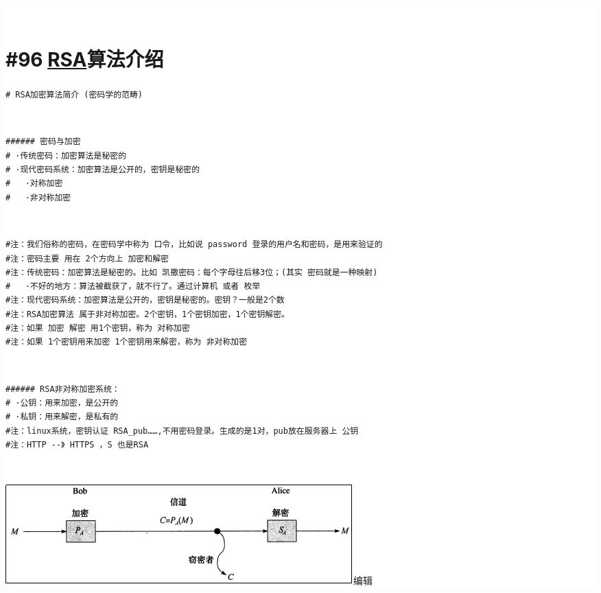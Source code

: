 ![点击并拖拽以移动](data:image/gif;base64,R0lGODlhAQABAPABAP///wAAACH5BAEKAAAALAAAAAABAAEAAAICRAEAOw==)

# #96 [RSA](https://so.csdn.net/so/search?q=RSA&spm=1001.2101.3001.7020)算法介绍

```
# RSA加密算法简介 (密码学的范畴)
```

![点击并拖拽以移动](data:image/gif;base64,R0lGODlhAQABAPABAP///wAAACH5BAEKAAAALAAAAAABAAEAAAICRAEAOw==)

```
###### 密码与加密
# ·传统密码：加密算法是秘密的
# ·现代密码系统：加密算法是公开的，密钥是秘密的
#   ·对称加密
#   ·非对称加密
```

![点击并拖拽以移动](data:image/gif;base64,R0lGODlhAQABAPABAP///wAAACH5BAEKAAAALAAAAAABAAEAAAICRAEAOw==)

```
#注：我们俗称的密码，在密码学中称为 口令，比如说 password 登录的用户名和密码，是用来验证的
#注：密码主要 用在 2个方向上 加密和解密
#注：传统密码：加密算法是秘密的。比如 凯撒密码：每个字母往后移3位；(其实 密码就是一种映射)
#   ·不好的地方：算法被截获了，就不行了。通过计算机 或者 枚举
#注：现代密码系统：加密算法是公开的，密钥是秘密的。密钥？一般是2个数
#注：RSA加密算法 属于非对称加密。2个密钥，1个密钥加密，1个密钥解密。
#注：如果 加密 解密 用1个密钥，称为 对称加密
#注：如果 1个密钥用来加密 1个密钥用来解密，称为 非对称加密
```

![点击并拖拽以移动](data:image/gif;base64,R0lGODlhAQABAPABAP///wAAACH5BAEKAAAALAAAAAABAAEAAAICRAEAOw==)

```
###### RSA⾮对称加密系统：
# ·公钥：⽤来加密，是公开的
# ·私钥：⽤来解密，是私有的
#注：linux系统，密钥认证 RSA_pub……,不用密码登录。生成的是1对，pub放在服务器上 公钥
#注：HTTP --》 HTTPS ，S 也是RSA
```

![点击并拖拽以移动](data:image/gif;base64,R0lGODlhAQABAPABAP///wAAACH5BAEKAAAALAAAAAABAAEAAAICRAEAOw==)

![rsa](10.assets/20210102162225332.png)![点击并拖拽以移动](data:image/gif;base64,R0lGODlhAQABAPABAP///wAAACH5BAEKAAAALAAAAAABAAEAAAICRAEAOw==)编辑
